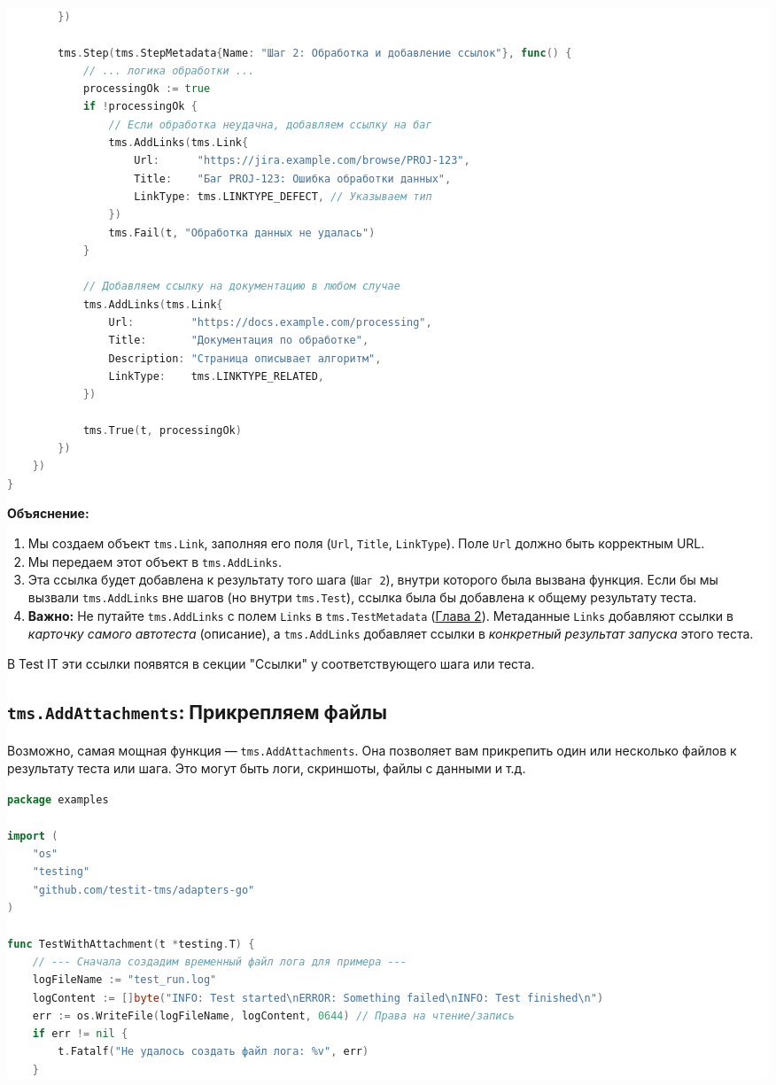 ```go
		})

		tms.Step(tms.StepMetadata{Name: "Шаг 2: Обработка и добавление ссылок"}, func() {
			// ... логика обработки ...
			processingOk := true
			if !processingOk {
				// Если обработка неудачна, добавляем ссылку на баг
				tms.AddLinks(tms.Link{
					Url:      "https://jira.example.com/browse/PROJ-123",
					Title:    "Баг PROJ-123: Ошибка обработки данных",
					LinkType: tms.LINKTYPE_DEFECT, // Указываем тип
				})
				tms.Fail(t, "Обработка данных не удалась")
			}

			// Добавляем ссылку на документацию в любом случае
			tms.AddLinks(tms.Link{
				Url:         "https://docs.example.com/processing",
				Title:       "Документация по обработке",
				Description: "Страница описывает алгоритм",
				LinkType:    tms.LINKTYPE_RELATED,
			})

			tms.True(t, processingOk)
		})
	})
}
```

**Объяснение:**

1.  Мы создаем объект `tms.Link`, заполняя его поля (`Url`, `Title`, `LinkType`). Поле `Url` должно быть корректным URL.
2.  Мы передаем этот объект в `tms.AddLinks`.
3.  Эта ссылка будет добавлена к результату того шага (`Шаг 2`), внутри которого была вызвана функция. Если бы мы вызвали `tms.AddLinks` вне шагов (но внутри `tms.Test`), ссылка была бы добавлена к общему результату теста.
4.  **Важно:** Не путайте `tms.AddLinks` с полем `Links` в `tms.TestMetadata` ([Глава 2](02_запуск_теста_и_метаданные_.md)). Метаданные `Links` добавляют ссылки в *карточку самого автотеста* (описание), а `tms.AddLinks` добавляет ссылки в *конкретный результат запуска* этого теста.

В Test IT эти ссылки появятся в секции "Ссылки" у соответствующего шага или теста.

## `tms.AddAttachments`: Прикрепляем файлы

Возможно, самая мощная функция — `tms.AddAttachments`. Она позволяет вам прикрепить один или несколько файлов к результату теста или шага. Это могут быть логи, скриншоты, файлы с данными и т.д.

```go
package examples

import (
	"os"
	"testing"
	"github.com/testit-tms/adapters-go"
)

func TestWithAttachment(t *testing.T) {
	// --- Сначала создадим временный файл лога для примера ---
	logFileName := "test_run.log"
	logContent := []byte("INFO: Test started\nERROR: Something failed\nINFO: Test finished\n")
	err := os.WriteFile(logFileName, logContent, 0644) // Права на чтение/запись
	if err != nil {
		t.Fatalf("Не удалось создать файл лога: %v", err)
	}
```